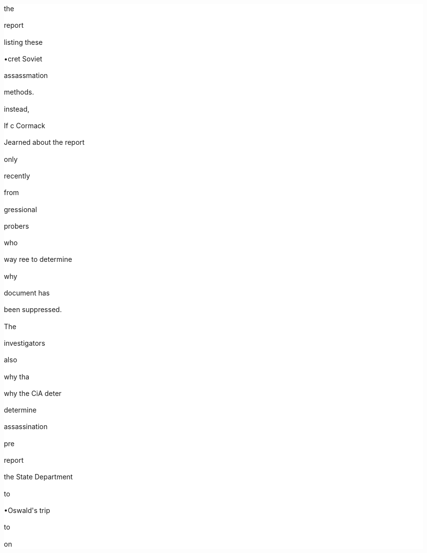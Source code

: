 the

report

listing these

•cret Soviet

assassmation

methods.

instead,

If c Cormack

Jearned about the report

only

recently

from

gressional

probers

who

way ree to determine

why

document has

been suppressed.

The

investigators

also

why tha

why the CiA deter

determine

assassination

pre

report

the State Department

to

•Oswald's trip

to

on
